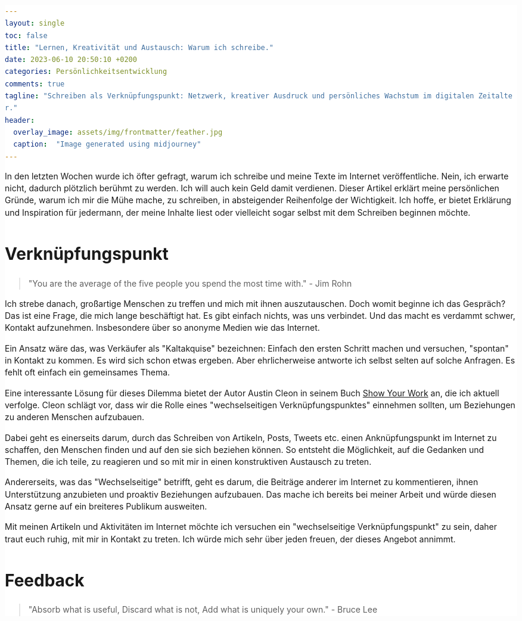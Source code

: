 ```yaml
---
layout: single
toc: false
title: "Lernen, Kreativität und Austausch: Warum ich schreibe."
date: 2023-06-10 20:50:10 +0200
categories: Persönlichkeitsentwicklung
comments: true
tagline: "Schreiben als Verknüpfungspunkt: Netzwerk, kreativer Ausdruck und persönliches Wachstum im digitalen Zeitalter."
header:
  overlay_image: assets/img/frontmatter/feather.jpg
  caption:  "Image generated using midjourney"
---
```

In den letzten Wochen wurde ich öfter gefragt, warum ich schreibe und meine Texte im Internet veröffentliche. Nein, ich erwarte nicht, dadurch plötzlich berühmt zu werden. Ich will auch kein Geld damit verdienen. Dieser Artikel erklärt meine persönlichen Gründe, warum ich mir die Mühe mache, zu schreiben, in absteigender Reihenfolge der Wichtigkeit. Ich hoffe, er bietet Erklärung und Inspiration für jedermann, der meine Inhalte liest oder vielleicht sogar selbst mit dem Schreiben beginnen möchte.

# Verknüpfungspunkt
> "You are the average of the five people you spend the most time with." - Jim Rohn

Ich strebe danach, großartige Menschen zu treffen und mich mit ihnen auszutauschen. Doch womit beginne ich das Gespräch? Das ist eine Frage, die mich lange beschäftigt hat. Es gibt einfach nichts, was uns verbindet. Und das macht es verdammt schwer, Kontakt aufzunehmen. Insbesondere über so anonyme Medien wie das Internet. 

Ein Ansatz wäre das, was Verkäufer als "Kaltakquise" bezeichnen: Einfach den ersten Schritt machen und versuchen, "spontan" in Kontakt zu kommen. Es wird sich schon etwas ergeben. Aber ehrlicherweise antworte ich selbst selten auf solche Anfragen. Es fehlt oft einfach ein gemeinsames Thema. 

Eine interessante Lösung für dieses Dilemma bietet der Autor Austin Cleon in seinem Buch [Show Your Work](https://www.amazon.de/Show-Your-Work-Austin-Kleon/dp/076117897X) an, die ich aktuell verfolge. Cleon schlägt vor, dass wir die Rolle eines "wechselseitigen Verknüpfungspunktes" einnehmen sollten, um Beziehungen zu anderen Menschen aufzubauen.

Dabei geht es einerseits darum, durch das Schreiben von Artikeln, Posts, Tweets etc. einen Anknüpfungspunkt im Internet zu schaffen, den Menschen finden und auf den sie sich beziehen können. So entsteht die Möglichkeit, auf die Gedanken und Themen, die ich teile, zu reagieren und so mit mir in einen konstruktiven Austausch zu treten.

Andererseits, was das "Wechselseitige" betrifft, geht es darum, die Beiträge anderer im Internet zu kommentieren, ihnen Unterstützung anzubieten und proaktiv Beziehungen aufzubauen. Das mache ich bereits bei meiner Arbeit und würde diesen Ansatz gerne auf ein breiteres Publikum ausweiten. 

Mit meinen Artikeln und Aktivitäten im Internet möchte ich versuchen ein "wechselseitige Verknüpfungspunkt" zu sein, daher traut euch ruhig, mit mir in Kontakt zu treten. Ich würde mich sehr über jeden freuen, der dieses Angebot annimmt.

# Feedback
> "Absorb what is useful, Discard what is not, Add what is uniquely your own." - Bruce Lee

